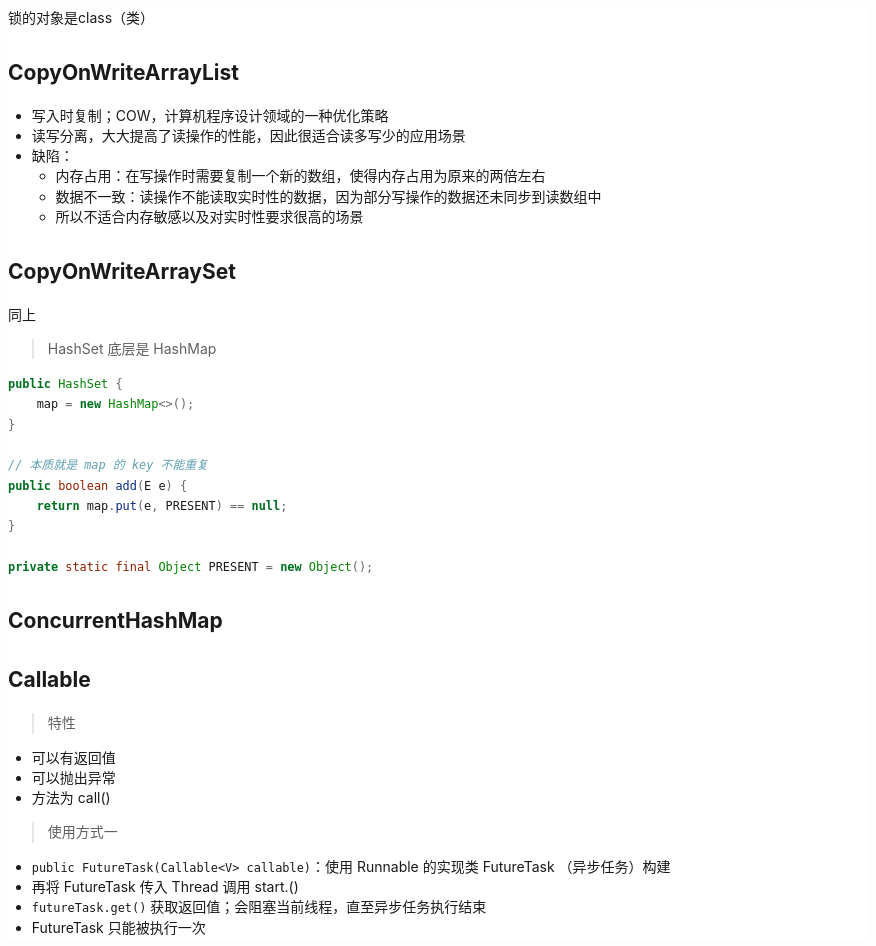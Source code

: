 锁的对象是class（类）



## CopyOnWriteArrayList

* 写入时复制；COW，计算机程序设计领域的一种优化策略
* 读写分离，大大提高了读操作的性能，因此很适合读多写少的应用场景
* 缺陷：
  * 内存占用：在写操作时需要复制一个新的数组，使得内存占用为原来的两倍左右
  * 数据不一致：读操作不能读取实时性的数据，因为部分写操作的数据还未同步到读数组中
  * 所以不适合内存敏感以及对实时性要求很高的场景



## CopyOnWriteArraySet

同上



> HashSet 底层是 HashMap

```java
public HashSet {
    map = new HashMap<>();
}

// 本质就是 map 的 key 不能重复
public boolean add(E e) {
    return map.put(e, PRESENT) == null;
}

private static final Object PRESENT = new Object();
```



## ConcurrentHashMap



## Callable

> 特性

* 可以有返回值
* 可以抛出异常
* 方法为 call()

> 使用方式一

* `public FutureTask(Callable<V> callable)`：使用 Runnable 的实现类 FutureTask （异步任务）构建
* 再将 FutureTask 传入 Thread 调用 start.()
* `futureTask.get()` 获取返回值；会阻塞当前线程，直至异步任务执行结束
* FutureTask 只能被执行一次
